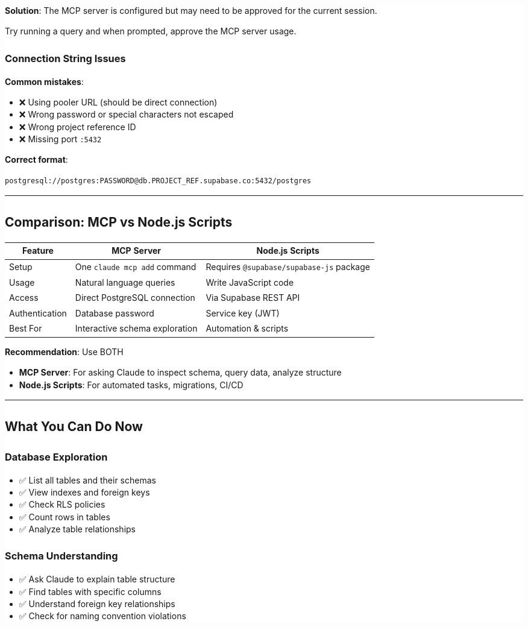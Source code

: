 **Solution**: The MCP server is configured but may need to be approved for the current session.

Try running a query and when prompted, approve the MCP server usage.

### Connection String Issues

**Common mistakes**:
- ❌ Using pooler URL (should be direct connection)
- ❌ Wrong password or special characters not escaped
- ❌ Wrong project reference ID
- ❌ Missing port `:5432`

**Correct format**:
```
postgresql://postgres:PASSWORD@db.PROJECT_REF.supabase.co:5432/postgres
```

---

## Comparison: MCP vs Node.js Scripts

| Feature | MCP Server | Node.js Scripts |
|---------|-----------|-----------------|
| Setup | One `claude mcp add` command | Requires `@supabase/supabase-js` package |
| Usage | Natural language queries | Write JavaScript code |
| Access | Direct PostgreSQL connection | Via Supabase REST API |
| Authentication | Database password | Service key (JWT) |
| Best For | Interactive schema exploration | Automation & scripts |

**Recommendation**: Use BOTH
- **MCP Server**: For asking Claude to inspect schema, query data, analyze structure
- **Node.js Scripts**: For automated tasks, migrations, CI/CD

---

## What You Can Do Now

### Database Exploration
- ✅ List all tables and their schemas
- ✅ View indexes and foreign keys
- ✅ Check RLS policies
- ✅ Count rows in tables
- ✅ Analyze table relationships

### Schema Understanding
- ✅ Ask Claude to explain table structure
- ✅ Find tables with specific columns
- ✅ Understand foreign key relationships
- ✅ Check for naming convention violations
